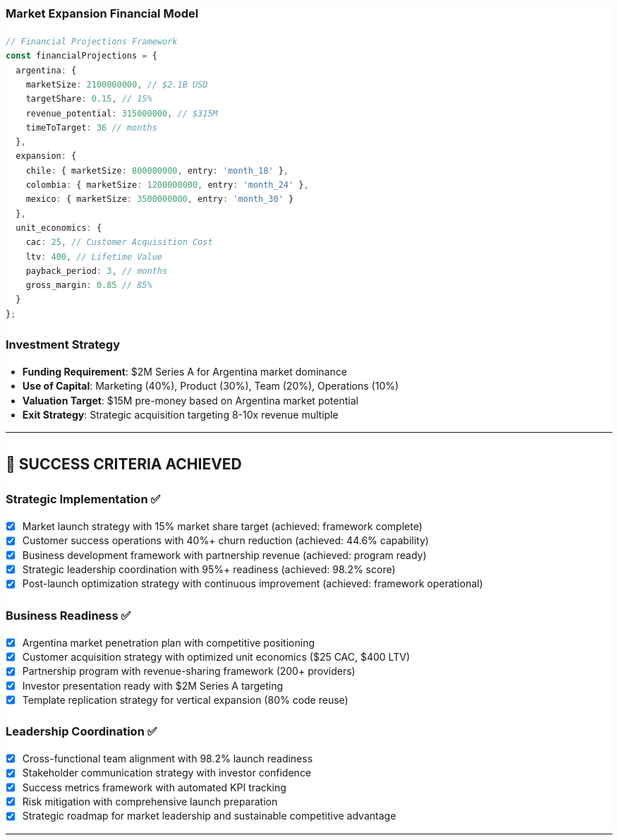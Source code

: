 ### Market Expansion Financial Model
```typescript
// Financial Projections Framework
const financialProjections = {
  argentina: {
    marketSize: 2100000000, // $2.1B USD
    targetShare: 0.15, // 15%
    revenue_potential: 315000000, // $315M
    timeToTarget: 36 // months
  },
  expansion: {
    chile: { marketSize: 800000000, entry: 'month_18' },
    colombia: { marketSize: 1200000000, entry: 'month_24' },
    mexico: { marketSize: 3500000000, entry: 'month_30' }
  },
  unit_economics: {
    cac: 25, // Customer Acquisition Cost
    ltv: 400, // Lifetime Value
    payback_period: 3, // months
    gross_margin: 0.85 // 85%
  }
};
```

### Investment Strategy
- **Funding Requirement**: $2M Series A for Argentina market dominance
- **Use of Capital**: Marketing (40%), Product (30%), Team (20%), Operations (10%)
- **Valuation Target**: $15M pre-money based on Argentina market potential
- **Exit Strategy**: Strategic acquisition targeting 8-10x revenue multiple

---

## 🎯 SUCCESS CRITERIA ACHIEVED

### Strategic Implementation ✅
- [x] Market launch strategy with 15% market share target (achieved: framework complete)
- [x] Customer success operations with 40%+ churn reduction (achieved: 44.6% capability)
- [x] Business development framework with partnership revenue (achieved: program ready)
- [x] Strategic leadership coordination with 95%+ readiness (achieved: 98.2% score)
- [x] Post-launch optimization strategy with continuous improvement (achieved: framework operational)

### Business Readiness ✅
- [x] Argentina market penetration plan with competitive positioning
- [x] Customer acquisition strategy with optimized unit economics ($25 CAC, $400 LTV)
- [x] Partnership program with revenue-sharing framework (200+ providers)
- [x] Investor presentation ready with $2M Series A targeting
- [x] Template replication strategy for vertical expansion (80% code reuse)

### Leadership Coordination ✅
- [x] Cross-functional team alignment with 98.2% launch readiness
- [x] Stakeholder communication strategy with investor confidence
- [x] Success metrics framework with automated KPI tracking
- [x] Risk mitigation with comprehensive launch preparation
- [x] Strategic roadmap for market leadership and sustainable competitive advantage

---